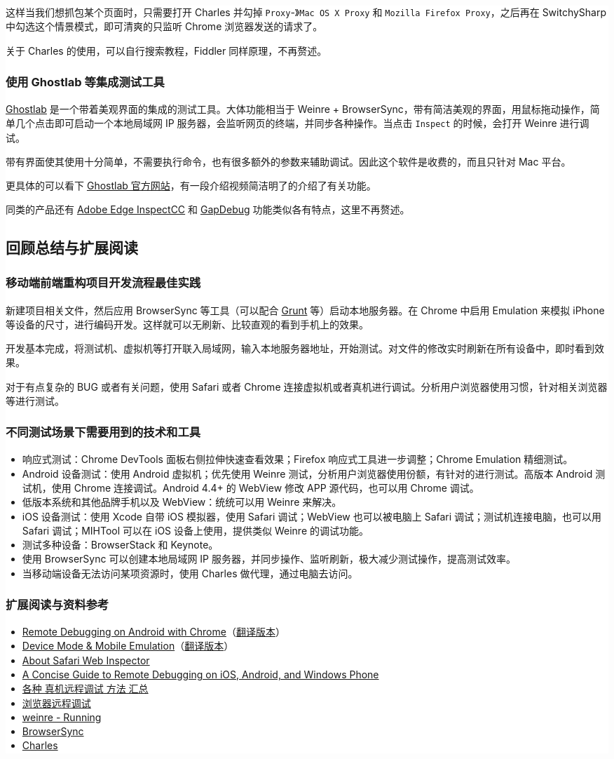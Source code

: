 这样当我们想抓包某个页面时，只需要打开 Charles 并勾掉 `Proxy`-》`Mac OS X Proxy` 和 `Mozilla Firefox Proxy`，之后再在 SwitchySharp 中勾选这个情景模式，即可清爽的只监听 Chrome 浏览器发送的请求了。

关于 Charles 的使用，可以自行搜索教程，Fiddler 同样原理，不再赘述。

### 使用 Ghostlab 等集成测试工具

[Ghostlab](http://vanamco.com/ghostlab/) 是一个带着美观界面的集成的测试工具。大体功能相当于 Weinre + BrowserSync，带有简洁美观的界面，用鼠标拖动操作，简单几个点击即可启动一个本地局域网 IP 服务器，会监听网页的终端，并同步各种操作。当点击 `Inspect` 的时候，会打开 Weinre 进行调试。

带有界面使其使用十分简单，不需要执行命令，也有很多额外的参数来辅助调试。因此这个软件是收费的，而且只针对 Mac 平台。

更具体的可以看下 [Ghostlab 官方网站](http://vanamco.com/ghostlab/)，有一段介绍视频简洁明了的介绍了有关功能。

同类的产品还有 [Adobe Edge InspectCC](https://creative.adobe.com/products/inspect) 和 [GapDebug](https://www.genuitec.com/products/gapdebug/) 功能类似各有特点，这里不再赘述。

## 回顾总结与扩展阅读

### 移动端前端重构项目开发流程最佳实践

新建项目相关文件，然后应用 BrowserSync 等工具（可以配合 [Grunt](http://yujiangshui.com/grunt-basic-tutorial/) 等）启动本地服务器。在 Chrome 中启用 Emulation 来模拟 iPhone 等设备的尺寸，进行编码开发。这样就可以无刷新、比较直观的看到手机上的效果。

开发基本完成，将测试机、虚拟机等打开联入局域网，输入本地服务器地址，开始测试。对文件的修改实时刷新在所有设备中，即时看到效果。

对于有点复杂的 BUG 或者有关问题，使用 Safari 或者 Chrome 连接虚拟机或者真机进行调试。分析用户浏览器使用习惯，针对相关浏览器等进行测试。


### 不同测试场景下需要用到的技术和工具

* 响应式测试：Chrome DevTools 面板右侧拉伸快速查看效果；Firefox 响应式工具进一步调整；Chrome Emulation 精细测试。
* Android 设备测试：使用 Android 虚拟机；优先使用 Weinre 测试，分析用户浏览器使用份额，有针对的进行测试。高版本 Android 测试机，使用 Chrome 连接调试。Android 4.4+ 的 WebView 修改 APP 源代码，也可以用 Chrome 调试。
* 低版本系统和其他品牌手机以及 WebView：统统可以用 Weinre 来解决。
* iOS 设备测试：使用 Xcode 自带 iOS 模拟器，使用 Safari 调试；WebView 也可以被电脑上 Safari 调试；测试机连接电脑，也可以用 Safari 调试；MIHTool 可以在 iOS 设备上使用，提供类似 Weinre 的调试功能。
* 测试多种设备：BrowserStack 和 Keynote。
* 使用 BrowserSync 可以创建本地局域网 IP 服务器，并同步操作、监听刷新，极大减少测试操作，提高测试效率。
* 当移动端设备无法访问某项资源时，使用 Charles 做代理，通过电脑去访问。

### 扩展阅读与资料参考

* [Remote Debugging on Android with Chrome](https://developer.chrome.com/devtools/docs/remote-debugging#virtual-host-mapping)（[翻译版本](https://github.com/yujiangshui/CN-Chrome-DevTools/blob/remote-debugging/md/Use-Tools/remote-debugging.md)）
* [Device Mode & Mobile Emulation](https://developer.chrome.com/devtools/docs/device-mode)（[翻译版本](https://github.com/yujiangshui/CN-Chrome-DevTools/blob/device-mode/md/Use-Tools/device-mode.md)）
* [About Safari Web Inspector](https://developer.apple.com/library/safari/documentation/AppleApplications/Conceptual/Safari_Developer_Guide/Introduction/Introduction.html)
* [A Concise Guide to Remote Debugging on iOS, Android, and Windows Phone](http://developer.telerik.com/featured/a-concise-guide-to-remote-debugging-on-ios-android-and-windows-phone/)
* [各种 真机远程调试 方法 汇总](https://github.com/jieyou/remote_inspect_web_on_real_device)
* [浏览器远程调试](https://reader.mx/p/1391)
* [weinre - Running](http://people.apache.org/~pmuellr/weinre/docs/latest/Running.html)
* [BrowserSync](http://www.browsersync.io/)
* [Charles](http://www.charlesproxy.com/)
